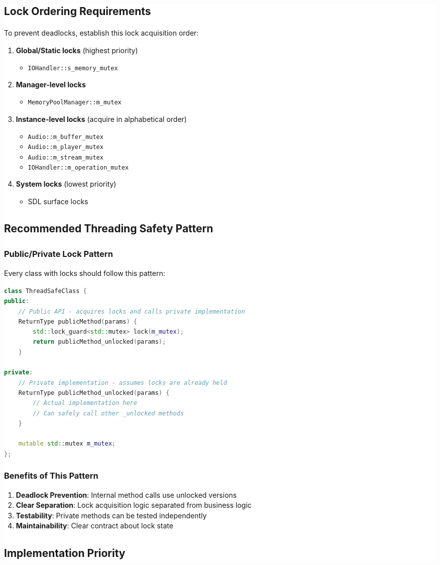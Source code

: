 ## Lock Ordering Requirements

To prevent deadlocks, establish this lock acquisition order:

1. **Global/Static locks** (highest priority)
   - `IOHandler::s_memory_mutex`

2. **Manager-level locks**
   - `MemoryPoolManager::m_mutex`

3. **Instance-level locks** (acquire in alphabetical order)
   - `Audio::m_buffer_mutex`
   - `Audio::m_player_mutex`
   - `Audio::m_stream_mutex`
   - `IOHandler::m_operation_mutex`

4. **System locks** (lowest priority)
   - SDL surface locks

## Recommended Threading Safety Pattern

### Public/Private Lock Pattern

Every class with locks should follow this pattern:

```cpp
class ThreadSafeClass {
public:
    // Public API - acquires locks and calls private implementation
    ReturnType publicMethod(params) {
        std::lock_guard<std::mutex> lock(m_mutex);
        return publicMethod_unlocked(params);
    }
    
private:
    // Private implementation - assumes locks are already held
    ReturnType publicMethod_unlocked(params) {
        // Actual implementation here
        // Can safely call other _unlocked methods
    }
    
    mutable std::mutex m_mutex;
};
```

### Benefits of This Pattern

1. **Deadlock Prevention**: Internal method calls use unlocked versions
2. **Clear Separation**: Lock acquisition logic separated from business logic
3. **Testability**: Private methods can be tested independently
4. **Maintainability**: Clear contract about lock state

## Implementation Priority
